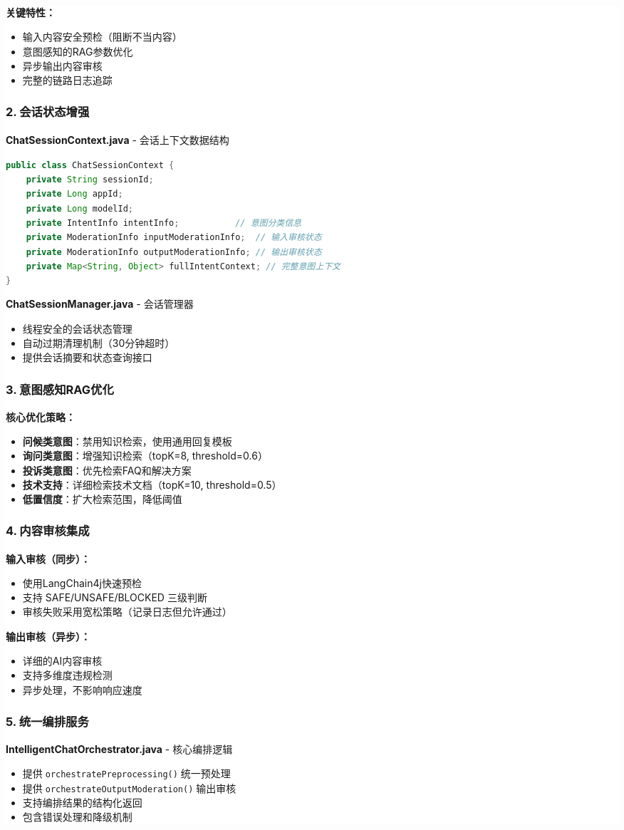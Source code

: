 **关键特性：**
- 输入内容安全预检（阻断不当内容）
- 意图感知的RAG参数优化
- 异步输出内容审核
- 完整的链路日志追踪

### 2. 会话状态增强

**ChatSessionContext.java** - 会话上下文数据结构
```java
public class ChatSessionContext {
    private String sessionId;
    private Long appId; 
    private Long modelId;
    private IntentInfo intentInfo;           // 意图分类信息
    private ModerationInfo inputModerationInfo;  // 输入审核状态
    private ModerationInfo outputModerationInfo; // 输出审核状态
    private Map<String, Object> fullIntentContext; // 完整意图上下文
}
```

**ChatSessionManager.java** - 会话管理器
- 线程安全的会话状态管理
- 自动过期清理机制（30分钟超时）
- 提供会话摘要和状态查询接口

### 3. 意图感知RAG优化

**核心优化策略：**
- **问候类意图**：禁用知识检索，使用通用回复模板
- **询问类意图**：增强知识检索（topK=8, threshold=0.6）
- **投诉类意图**：优先检索FAQ和解决方案
- **技术支持**：详细检索技术文档（topK=10, threshold=0.5）
- **低置信度**：扩大检索范围，降低阈值

### 4. 内容审核集成

**输入审核（同步）：**
- 使用LangChain4j快速预检
- 支持 SAFE/UNSAFE/BLOCKED 三级判断
- 审核失败采用宽松策略（记录日志但允许通过）

**输出审核（异步）：**
- 详细的AI内容审核
- 支持多维度违规检测
- 异步处理，不影响响应速度

### 5. 统一编排服务

**IntelligentChatOrchestrator.java** - 核心编排逻辑
- 提供 `orchestratePreprocessing()` 统一预处理
- 提供 `orchestrateOutputModeration()` 输出审核
- 支持编排结果的结构化返回
- 包含错误处理和降级机制
